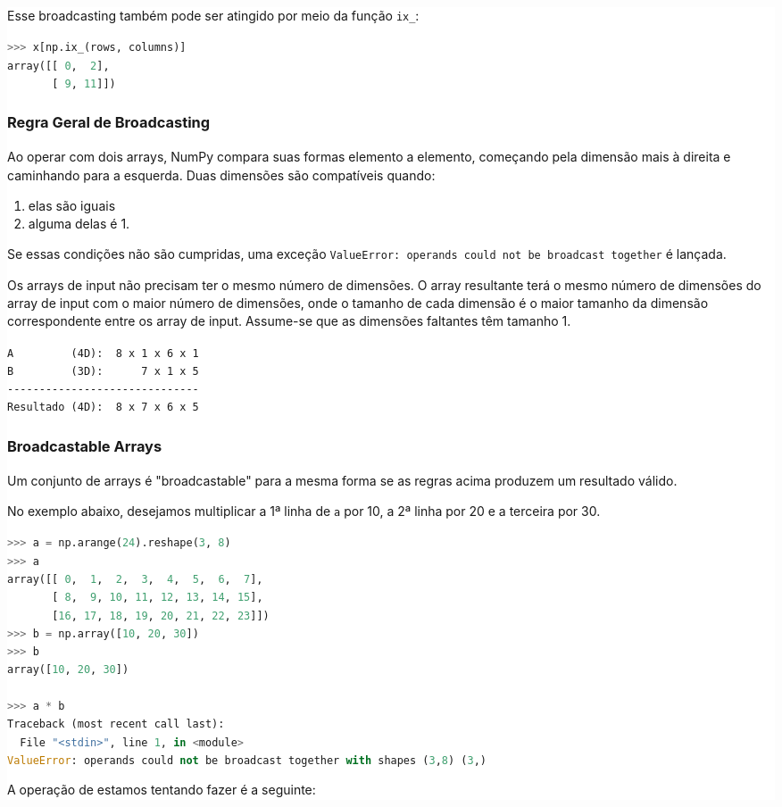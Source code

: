 Esse broadcasting também pode ser atingido por meio da função `ix_`:

```python
>>> x[np.ix_(rows, columns)]
array([[ 0,  2],
       [ 9, 11]])
```

### Regra Geral de Broadcasting

Ao operar com dois arrays, NumPy compara suas formas elemento a elemento, começando pela dimensão mais à direita e caminhando para a esquerda. Duas dimensões são compatíveis quando:

1. elas são iguais
2. alguma delas é 1.

Se essas condições não são cumpridas, uma exceção `ValueError: operands could not be broadcast together` é lançada.

Os arrays de input não precisam ter o mesmo número de dimensões. O array resultante terá o mesmo número de dimensões do array de input com o maior número de dimensões, onde o tamanho de cada dimensão é o maior tamanho da dimensão correspondente entre os array de input. Assume-se que as dimensões faltantes têm tamanho 1.

```txt
A         (4D):  8 x 1 x 6 x 1
B         (3D):      7 x 1 x 5
------------------------------
Resultado (4D):  8 x 7 x 6 x 5
```

### Broadcastable Arrays

Um conjunto de arrays é "broadcastable" para a mesma forma se as regras acima produzem um resultado válido.

No exemplo abaixo, desejamos multiplicar a 1ª linha de `a` por 10, a 2ª linha por 20 e a terceira por 30.

```python
>>> a = np.arange(24).reshape(3, 8)
>>> a
array([[ 0,  1,  2,  3,  4,  5,  6,  7],
       [ 8,  9, 10, 11, 12, 13, 14, 15],
       [16, 17, 18, 19, 20, 21, 22, 23]])
>>> b = np.array([10, 20, 30])
>>> b
array([10, 20, 30])

>>> a * b
Traceback (most recent call last):
  File "<stdin>", line 1, in <module>
ValueError: operands could not be broadcast together with shapes (3,8) (3,)
```

A operação de estamos tentando fazer é a seguinte:

